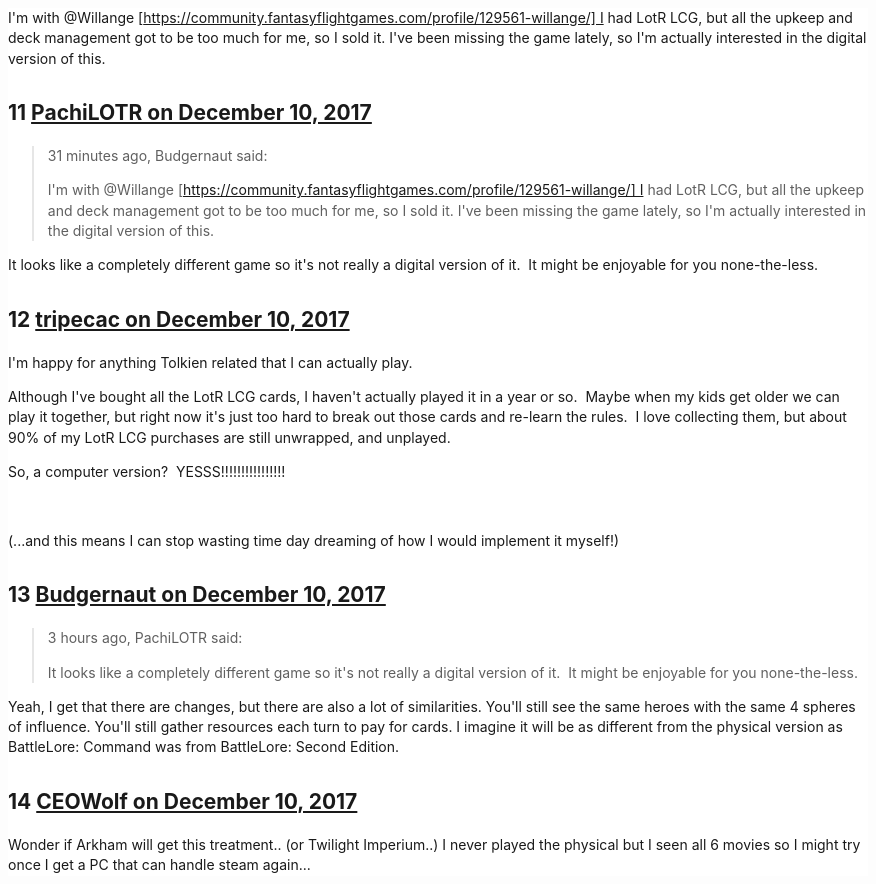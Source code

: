 I'm with @Willange [https://community.fantasyflightgames.com/profile/129561-willange/] I had LotR LCG, but all the upkeep and deck management got to be too much for me, so I sold it. I've been missing the game lately, so I'm actually interested in the digital version of this.

## 11 [PachiLOTR on December 10, 2017](https://community.fantasyflightgames.com/topic/265046-digital-card-game-announced/?do=findComment&comment=3118157)

> 31 minutes ago, Budgernaut said:
> 
> I'm with @Willange [https://community.fantasyflightgames.com/profile/129561-willange/] I had LotR LCG, but all the upkeep and deck management got to be too much for me, so I sold it. I've been missing the game lately, so I'm actually interested in the digital version of this.

It looks like a completely different game so it's not really a digital version of it.  It might be enjoyable for you none-the-less.

## 12 [tripecac on December 10, 2017](https://community.fantasyflightgames.com/topic/265046-digital-card-game-announced/?do=findComment&comment=3118253)

I'm happy for anything Tolkien related that I can actually play.

Although I've bought all the LotR LCG cards, I haven't actually played it in a year or so.  Maybe when my kids get older we can play it together, but right now it's just too hard to break out those cards and re-learn the rules.  I love collecting them, but about 90% of my LotR LCG purchases are still unwrapped, and unplayed.

So, a computer version?  YESSS!!!!!!!!!!!!!!!!

 

(...and this means I can stop wasting time day dreaming of how I would implement it myself!)

## 13 [Budgernaut on December 10, 2017](https://community.fantasyflightgames.com/topic/265046-digital-card-game-announced/?do=findComment&comment=3118301)

> 3 hours ago, PachiLOTR said:
> 
> It looks like a completely different game so it's not really a digital version of it.  It might be enjoyable for you none-the-less.

Yeah, I get that there are changes, but there are also a lot of similarities. You'll still see the same heroes with the same 4 spheres of influence. You'll still gather resources each turn to pay for cards. I imagine it will be as different from the physical version as BattleLore: Command was from BattleLore: Second Edition.

## 14 [CEOWolf on December 10, 2017](https://community.fantasyflightgames.com/topic/265046-digital-card-game-announced/?do=findComment&comment=3118391)

Wonder if Arkham will get this treatment.. (or Twilight Imperium..) I never played the physical but I seen all 6 movies so I might try once I get a PC that can handle steam again...
